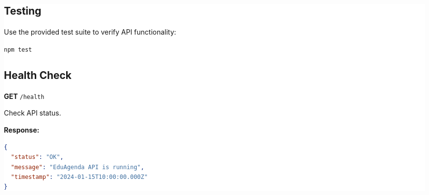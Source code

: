 ## Testing

Use the provided test suite to verify API functionality:

```bash
npm test
```

## Health Check

**GET** `/health`

Check API status.

**Response:**
```json
{
  "status": "OK",
  "message": "EduAgenda API is running",
  "timestamp": "2024-01-15T10:00:00.000Z"
}
``` 